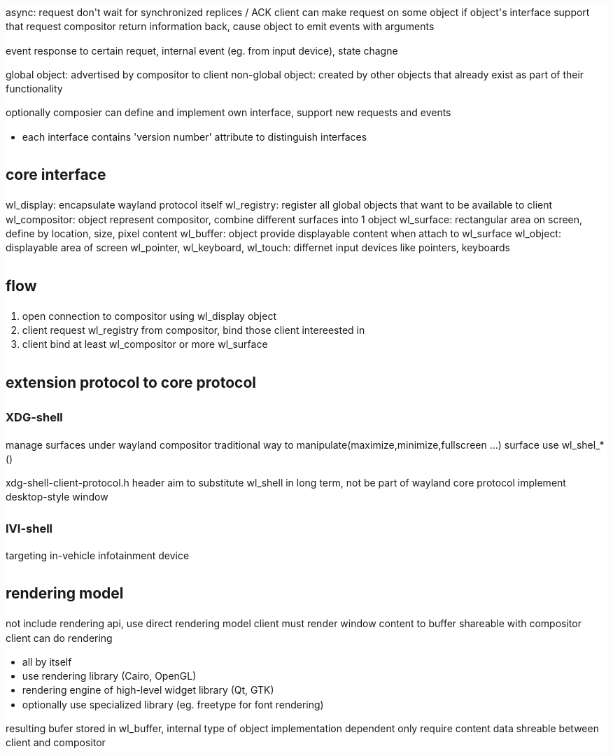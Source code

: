 async: request don't wait for synchronized replices / ACK
client can make request on some object if object's interface support that request
compositor return information back, cause object to emit events with arguments

event response to certain requet, internal event (eg. from input device), state chagne

global object: advertised by compositor to client
non-global object: created by other objects that already exist as part of their functionality

optionally composier can define and implement own interface, support new requests and events 
  - each interface contains 'version number' attribute to distinguish interfaces

## core interface
wl_display: encapsulate wayland protocol itself
wl_registry: register all global objects that want to be available to client
wl_compositor: object represent compositor, combine different surfaces into 1 object
wl_surface: rectangular area on screen, define by location, size, pixel content
wl_buffer: object provide displayable content when attach to wl_surface
wl_object: displayable area of screen
wl_pointer, wl_keyboard, wl_touch: differnet input devices like pointers, keyboards

## flow
1. open connection to compositor using wl_display object
2. client request wl_registry from compositor, bind those client intereested in
3. client bind at least wl_compositor or more wl_surface

## extension protocol to core protocol
### XDG-shell
manage surfaces under wayland compositor
traditional way to manipulate(maximize,minimize,fullscreen ...) surface use wl_shel_*()

xdg-shell-client-protocol.h header 
aim to substitute wl_shell in long term, not be part of wayland core protocol
implement desktop-style window

### IVI-shell
targeting in-vehicle infotainment device

## rendering model
not include rendering api, use direct rendering model
client must render window content to buffer shareable with compositor
client can do rendering
  - all by itself
  - use rendering library (Cairo, OpenGL)
  - rendering engine of high-level widget library (Qt, GTK)
  - optionally use specialized library (eg. freetype for font rendering)

resulting bufer stored in wl_buffer, internal type of object implementation dependent
only require content data shreable between client and compositor
